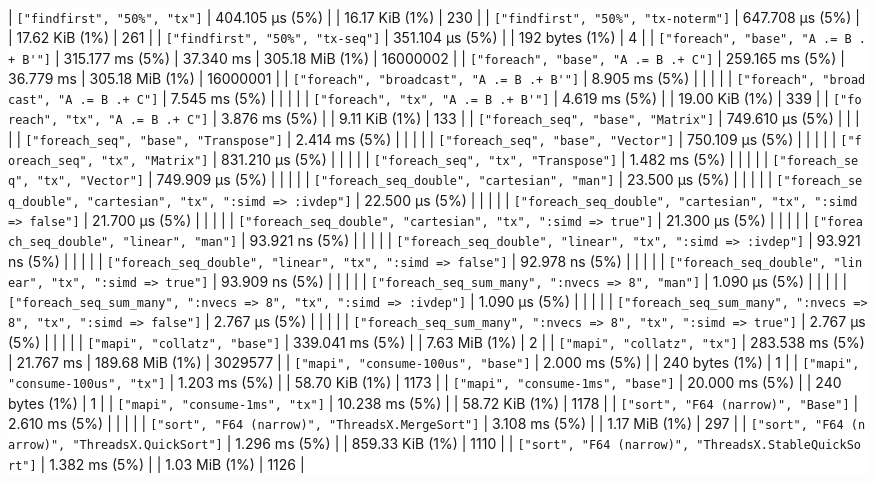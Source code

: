 | `["findfirst", "50%", "tx"]`                                       | 404.105 μs (5%) |           |  16.17 KiB (1%) |         230 |
| `["findfirst", "50%", "tx-noterm"]`                                | 647.708 μs (5%) |           |  17.62 KiB (1%) |         261 |
| `["findfirst", "50%", "tx-seq"]`                                   | 351.104 μs (5%) |           |  192 bytes (1%) |           4 |
| `["foreach", "base", "A .= B .+ B'"]`                              | 315.177 ms (5%) | 37.340 ms | 305.18 MiB (1%) |    16000002 |
| `["foreach", "base", "A .= B .+ C"]`                               | 259.165 ms (5%) | 36.779 ms | 305.18 MiB (1%) |    16000001 |
| `["foreach", "broadcast", "A .= B .+ B'"]`                         |   8.905 ms (5%) |           |                 |             |
| `["foreach", "broadcast", "A .= B .+ C"]`                          |   7.545 ms (5%) |           |                 |             |
| `["foreach", "tx", "A .= B .+ B'"]`                                |   4.619 ms (5%) |           |  19.00 KiB (1%) |         339 |
| `["foreach", "tx", "A .= B .+ C"]`                                 |   3.876 ms (5%) |           |   9.11 KiB (1%) |         133 |
| `["foreach_seq", "base", "Matrix"]`                                | 749.610 μs (5%) |           |                 |             |
| `["foreach_seq", "base", "Transpose"]`                             |   2.414 ms (5%) |           |                 |             |
| `["foreach_seq", "base", "Vector"]`                                | 750.109 μs (5%) |           |                 |             |
| `["foreach_seq", "tx", "Matrix"]`                                  | 831.210 μs (5%) |           |                 |             |
| `["foreach_seq", "tx", "Transpose"]`                               |   1.482 ms (5%) |           |                 |             |
| `["foreach_seq", "tx", "Vector"]`                                  | 749.909 μs (5%) |           |                 |             |
| `["foreach_seq_double", "cartesian", "man"]`                       |  23.500 μs (5%) |           |                 |             |
| `["foreach_seq_double", "cartesian", "tx", ":simd => :ivdep"]`     |  22.500 μs (5%) |           |                 |             |
| `["foreach_seq_double", "cartesian", "tx", ":simd => false"]`      |  21.700 μs (5%) |           |                 |             |
| `["foreach_seq_double", "cartesian", "tx", ":simd => true"]`       |  21.300 μs (5%) |           |                 |             |
| `["foreach_seq_double", "linear", "man"]`                          |  93.921 ns (5%) |           |                 |             |
| `["foreach_seq_double", "linear", "tx", ":simd => :ivdep"]`        |  93.921 ns (5%) |           |                 |             |
| `["foreach_seq_double", "linear", "tx", ":simd => false"]`         |  92.978 ns (5%) |           |                 |             |
| `["foreach_seq_double", "linear", "tx", ":simd => true"]`          |  93.909 ns (5%) |           |                 |             |
| `["foreach_seq_sum_many", ":nvecs => 8", "man"]`                   |   1.090 μs (5%) |           |                 |             |
| `["foreach_seq_sum_many", ":nvecs => 8", "tx", ":simd => :ivdep"]` |   1.090 μs (5%) |           |                 |             |
| `["foreach_seq_sum_many", ":nvecs => 8", "tx", ":simd => false"]`  |   2.767 μs (5%) |           |                 |             |
| `["foreach_seq_sum_many", ":nvecs => 8", "tx", ":simd => true"]`   |   2.767 μs (5%) |           |                 |             |
| `["mapi", "collatz", "base"]`                                      | 339.041 ms (5%) |           |   7.63 MiB (1%) |           2 |
| `["mapi", "collatz", "tx"]`                                        | 283.538 ms (5%) | 21.767 ms | 189.68 MiB (1%) |     3029577 |
| `["mapi", "consume-100us", "base"]`                                |   2.000 ms (5%) |           |  240 bytes (1%) |           1 |
| `["mapi", "consume-100us", "tx"]`                                  |   1.203 ms (5%) |           |  58.70 KiB (1%) |        1173 |
| `["mapi", "consume-1ms", "base"]`                                  |  20.000 ms (5%) |           |  240 bytes (1%) |           1 |
| `["mapi", "consume-1ms", "tx"]`                                    |  10.238 ms (5%) |           |  58.72 KiB (1%) |        1178 |
| `["sort", "F64 (narrow)", "Base"]`                                 |   2.610 ms (5%) |           |                 |             |
| `["sort", "F64 (narrow)", "ThreadsX.MergeSort"]`                   |   3.108 ms (5%) |           |   1.17 MiB (1%) |         297 |
| `["sort", "F64 (narrow)", "ThreadsX.QuickSort"]`                   |   1.296 ms (5%) |           | 859.33 KiB (1%) |        1110 |
| `["sort", "F64 (narrow)", "ThreadsX.StableQuickSort"]`             |   1.382 ms (5%) |           |   1.03 MiB (1%) |        1126 |